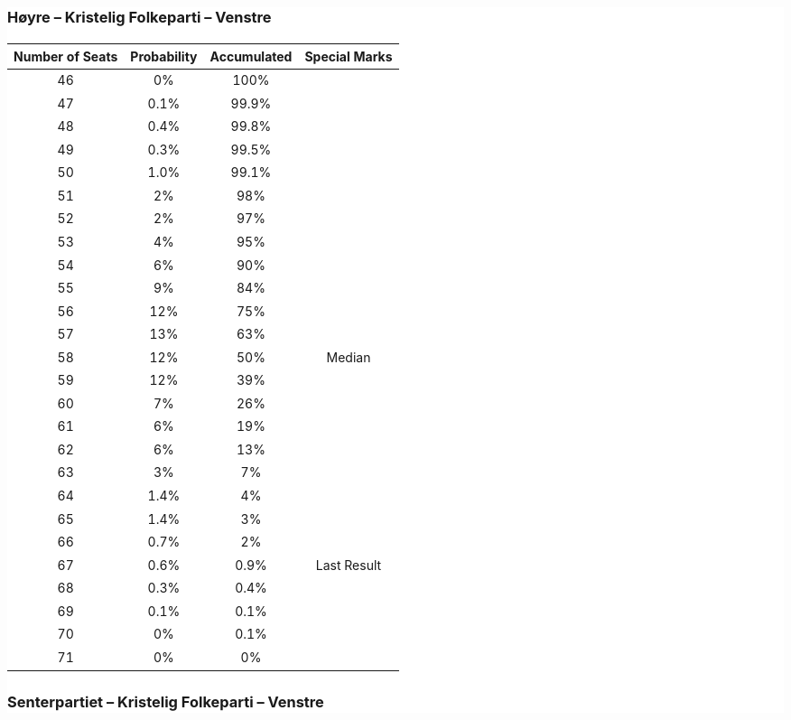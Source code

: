 ### Høyre – Kristelig Folkeparti – Venstre

| Number of Seats | Probability | Accumulated | Special Marks |
|:---------------:|:-----------:|:-----------:|:-------------:|
| 46 | 0% | 100% |  |
| 47 | 0.1% | 99.9% |  |
| 48 | 0.4% | 99.8% |  |
| 49 | 0.3% | 99.5% |  |
| 50 | 1.0% | 99.1% |  |
| 51 | 2% | 98% |  |
| 52 | 2% | 97% |  |
| 53 | 4% | 95% |  |
| 54 | 6% | 90% |  |
| 55 | 9% | 84% |  |
| 56 | 12% | 75% |  |
| 57 | 13% | 63% |  |
| 58 | 12% | 50% | Median |
| 59 | 12% | 39% |  |
| 60 | 7% | 26% |  |
| 61 | 6% | 19% |  |
| 62 | 6% | 13% |  |
| 63 | 3% | 7% |  |
| 64 | 1.4% | 4% |  |
| 65 | 1.4% | 3% |  |
| 66 | 0.7% | 2% |  |
| 67 | 0.6% | 0.9% | Last Result |
| 68 | 0.3% | 0.4% |  |
| 69 | 0.1% | 0.1% |  |
| 70 | 0% | 0.1% |  |
| 71 | 0% | 0% |  |

### Senterpartiet – Kristelig Folkeparti – Venstre
